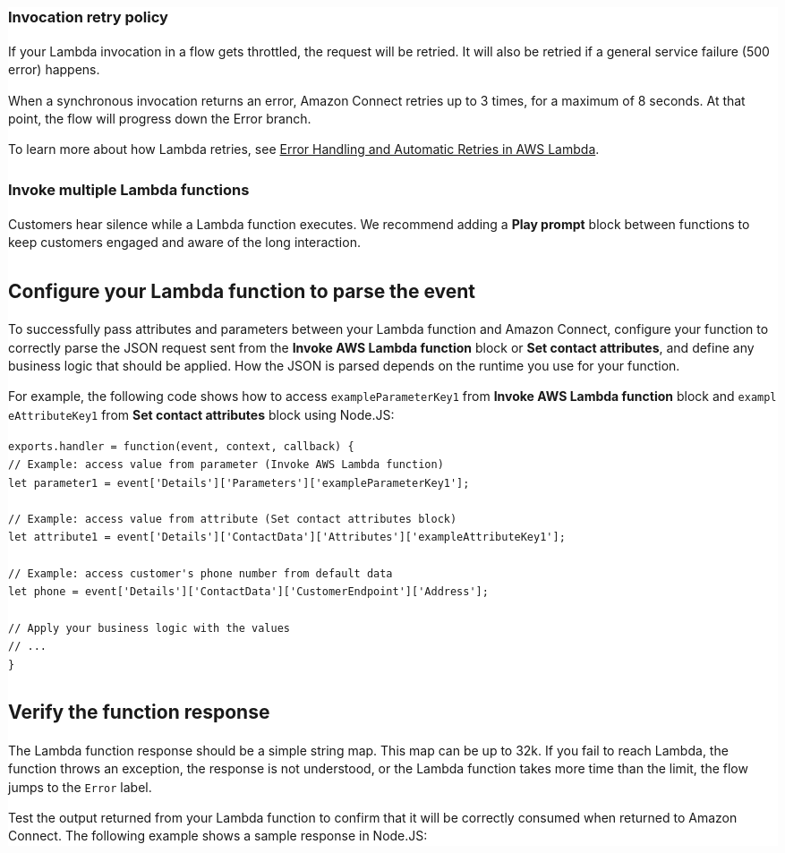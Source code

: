 ### Invocation retry policy<a name="retry"></a>

If your Lambda invocation in a flow gets throttled, the request will be retried\. It will also be retried if a general service failure \(500 error\) happens\. 

When a synchronous invocation returns an error, Amazon Connect retries up to 3 times, for a maximum of 8 seconds\. At that point, the flow will progress down the Error branch\. 

To learn more about how Lambda retries, see [Error Handling and Automatic Retries in AWS Lambda](https://docs.aws.amazon.com/lambda/latest/dg/retries-on-errors.html)\. 

### Invoke multiple Lambda functions<a name="invoke-multiple-functions"></a>

Customers hear silence while a Lambda function executes\. We recommend adding a **Play prompt** block between functions to keep customers engaged and aware of the long interaction\. 

## Configure your Lambda function to parse the event<a name="function-parsing"></a>

To successfully pass attributes and parameters between your Lambda function and Amazon Connect, configure your function to correctly parse the JSON request sent from the **Invoke AWS Lambda function** block or **Set contact attributes**, and define any business logic that should be applied\. How the JSON is parsed depends on the runtime you use for your function\. 

For example, the following code shows how to access `exampleParameterKey1` from **Invoke AWS Lambda function** block and `exampleAttributeKey1` from **Set contact attributes** block using Node\.JS:

```
exports.handler = function(event, context, callback) {
// Example: access value from parameter (Invoke AWS Lambda function)
let parameter1 = event['Details']['Parameters']['exampleParameterKey1'];
  		  
// Example: access value from attribute (Set contact attributes block)
let attribute1 = event['Details']['ContactData']['Attributes']['exampleAttributeKey1'];
  		  
// Example: access customer's phone number from default data
let phone = event['Details']['ContactData']['CustomerEndpoint']['Address'];
  		  
// Apply your business logic with the values
// ...
}
```

## Verify the function response<a name="verify-function"></a>

The Lambda function response should be a simple string map\. This map can be up to 32k\. If you fail to reach Lambda, the function throws an exception, the response is not understood, or the Lambda function takes more time than the limit, the flow jumps to the `Error` label\.

Test the output returned from your Lambda function to confirm that it will be correctly consumed when returned to Amazon Connect\. The following example shows a sample response in Node\.JS:

